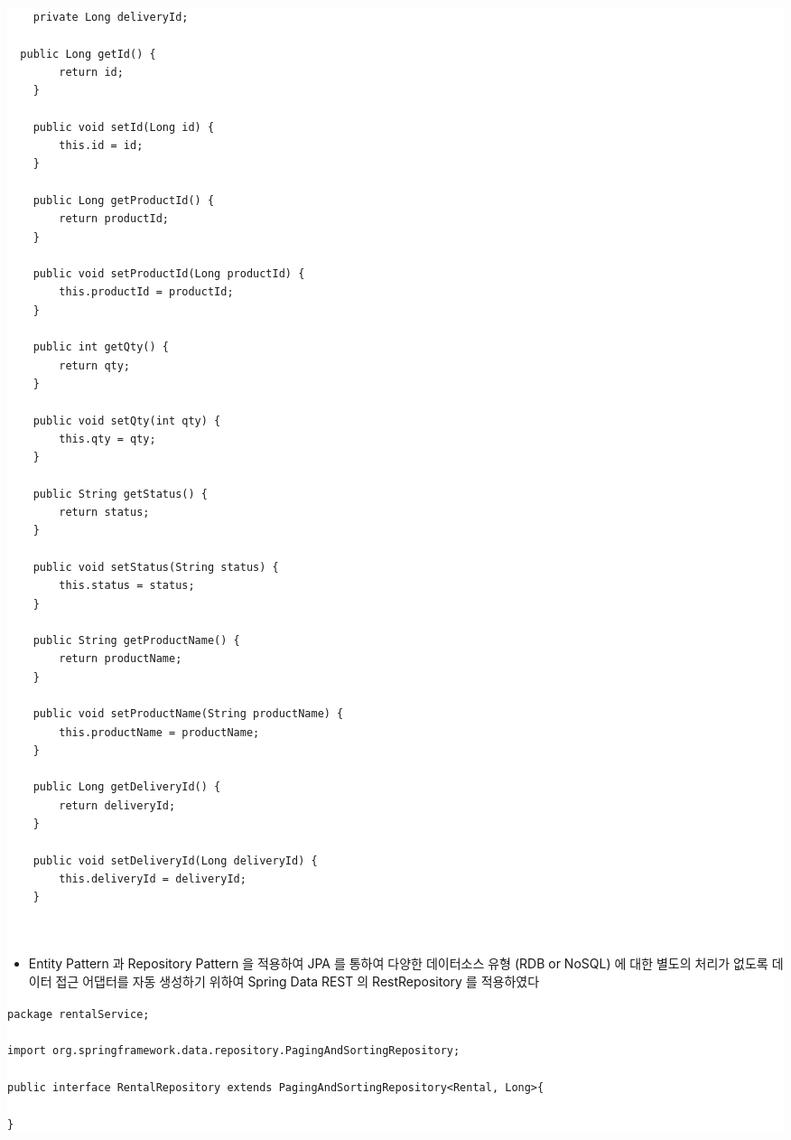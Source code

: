 ```
    private Long deliveryId;

  public Long getId() {
        return id;
    }

    public void setId(Long id) {
        this.id = id;
    }

    public Long getProductId() {
        return productId;
    }

    public void setProductId(Long productId) {
        this.productId = productId;
    }

    public int getQty() {
        return qty;
    }

    public void setQty(int qty) {
        this.qty = qty;
    }

    public String getStatus() {
        return status;
    }

    public void setStatus(String status) {
        this.status = status;
    }

    public String getProductName() {
        return productName;
    }

    public void setProductName(String productName) {
        this.productName = productName;
    }

    public Long getDeliveryId() {
        return deliveryId;
    }

    public void setDeliveryId(Long deliveryId) {
        this.deliveryId = deliveryId;
    }



```
- Entity Pattern 과 Repository Pattern 을 적용하여 JPA 를 통하여 다양한 데이터소스 유형 (RDB or NoSQL) 에 대한 별도의 처리가 없도록 데이터 접근 어댑터를 자동 생성하기 위하여 Spring Data REST 의 RestRepository 를 적용하였다
```
package rentalService;

import org.springframework.data.repository.PagingAndSortingRepository;

public interface RentalRepository extends PagingAndSortingRepository<Rental, Long>{

}
```